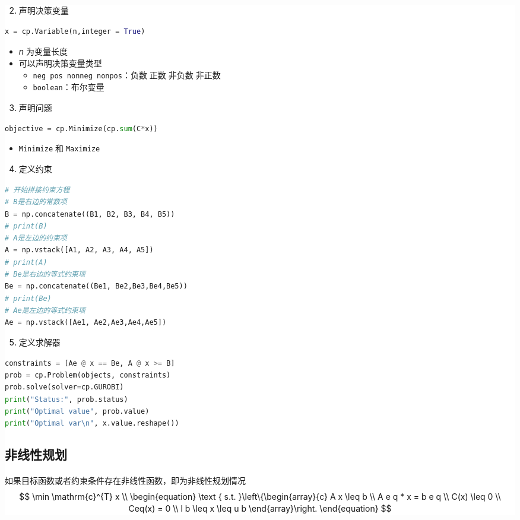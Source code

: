 2. 声明决策变量

```python
x = cp.Variable(n,integer = True)
```

+ $n$ 为变量长度
+ 可以声明决策变量类型
  + `neg pos nonneg nonpos`：负数 正数 非负数 非正数
  + `boolean`：布尔变量

3. 声明问题

```python
objective = cp.Minimize(cp.sum(C*x))
```

+ `Minimize` 和 `Maximize`

4. 定义约束

```python
# 开始拼接约束方程
# B是右边的常数项
B = np.concatenate((B1, B2, B3, B4, B5))
# print(B)
# A是左边的约束项
A = np.vstack([A1, A2, A3, A4, A5])
# print(A)
# Be是右边的等式约束项
Be = np.concatenate((Be1, Be2,Be3,Be4,Be5))
# print(Be)
# Ae是左边的等式约束项
Ae = np.vstack([Ae1, Ae2,Ae3,Ae4,Ae5])
```

5. 定义求解器

```python
constraints = [Ae @ x == Be, A @ x >= B]
prob = cp.Problem(objects, constraints)
prob.solve(solver=cp.GUROBI)
print("Status:", prob.status)
print("Optimal value", prob.value)
print("Optimal var\n", x.value.reshape())
```



## 非线性规划

如果目标函数或者约束条件存在非线性函数，即为非线性规划情况
$$
\min \mathrm{c}^{T} x \\
\begin{equation}
\text { s.t. }\left\{\begin{array}{c}
A x \leq b \\
A e q * x = b e q \\
C(x) \leq 0 \\
Ceq(x) = 0 \\
l b \leq x \leq u b
\end{array}\right.
\end{equation}
$$
